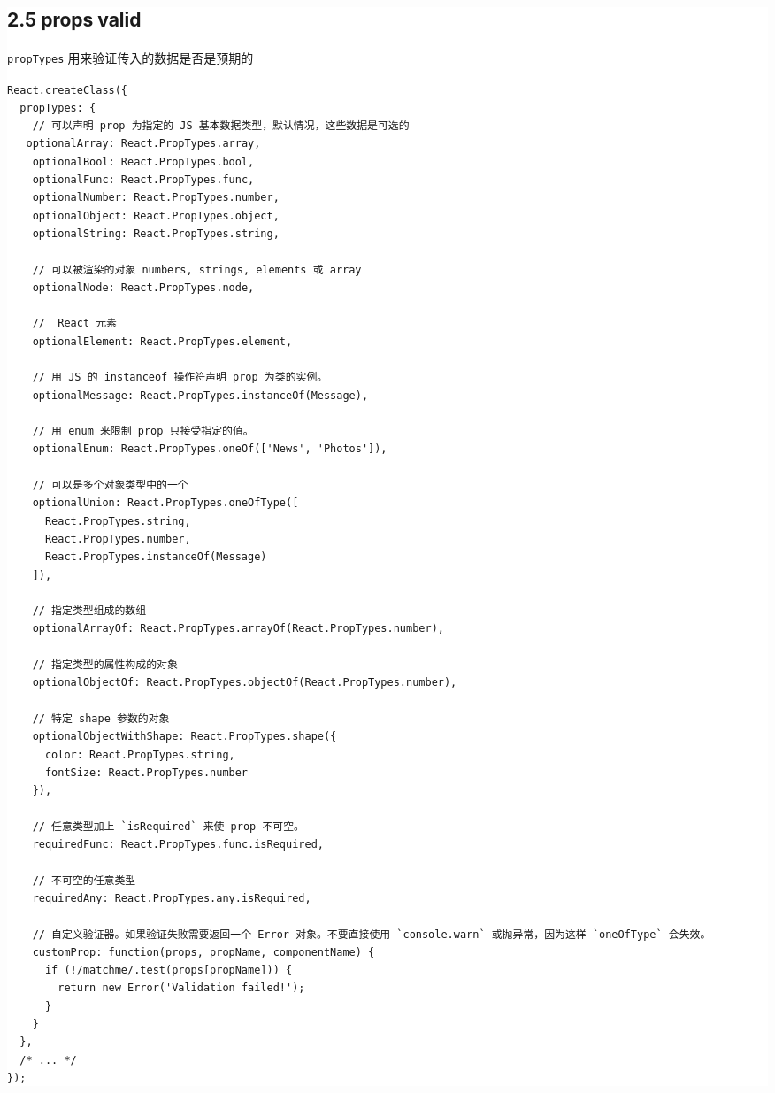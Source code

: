 ## 2.5 props valid

`propTypes` 用来验证传入的数据是否是预期的

```react
React.createClass({
  propTypes: {
    // 可以声明 prop 为指定的 JS 基本数据类型，默认情况，这些数据是可选的
   optionalArray: React.PropTypes.array,
    optionalBool: React.PropTypes.bool,
    optionalFunc: React.PropTypes.func,
    optionalNumber: React.PropTypes.number,
    optionalObject: React.PropTypes.object,
    optionalString: React.PropTypes.string,
 
    // 可以被渲染的对象 numbers, strings, elements 或 array
    optionalNode: React.PropTypes.node,
 
    //  React 元素
    optionalElement: React.PropTypes.element,
 
    // 用 JS 的 instanceof 操作符声明 prop 为类的实例。
    optionalMessage: React.PropTypes.instanceOf(Message),
 
    // 用 enum 来限制 prop 只接受指定的值。
    optionalEnum: React.PropTypes.oneOf(['News', 'Photos']),
 
    // 可以是多个对象类型中的一个
    optionalUnion: React.PropTypes.oneOfType([
      React.PropTypes.string,
      React.PropTypes.number,
      React.PropTypes.instanceOf(Message)
    ]),
 
    // 指定类型组成的数组
    optionalArrayOf: React.PropTypes.arrayOf(React.PropTypes.number),
 
    // 指定类型的属性构成的对象
    optionalObjectOf: React.PropTypes.objectOf(React.PropTypes.number),
 
    // 特定 shape 参数的对象
    optionalObjectWithShape: React.PropTypes.shape({
      color: React.PropTypes.string,
      fontSize: React.PropTypes.number
    }),
 
    // 任意类型加上 `isRequired` 来使 prop 不可空。
    requiredFunc: React.PropTypes.func.isRequired,
 
    // 不可空的任意类型
    requiredAny: React.PropTypes.any.isRequired,
 
    // 自定义验证器。如果验证失败需要返回一个 Error 对象。不要直接使用 `console.warn` 或抛异常，因为这样 `oneOfType` 会失效。
    customProp: function(props, propName, componentName) {
      if (!/matchme/.test(props[propName])) {
        return new Error('Validation failed!');
      }
    }
  },
  /* ... */
});
```
